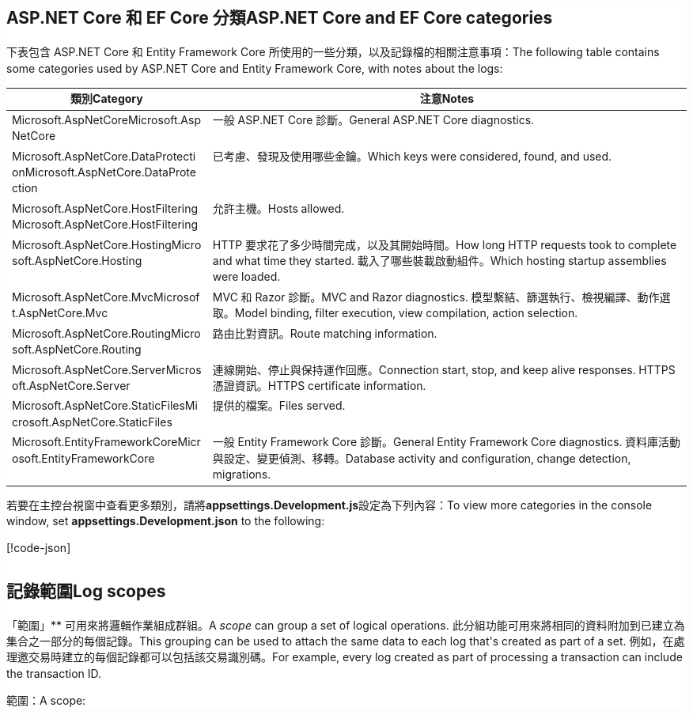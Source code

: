 ## <a name="aspnet-core-and-ef-core-categories"></a><span data-ttu-id="4bef2-347">ASP.NET Core 和 EF Core 分類</span><span class="sxs-lookup"><span data-stu-id="4bef2-347">ASP.NET Core and EF Core categories</span></span>

<span data-ttu-id="4bef2-348">下表包含 ASP.NET Core 和 Entity Framework Core 所使用的一些分類，以及記錄檔的相關注意事項：</span><span class="sxs-lookup"><span data-stu-id="4bef2-348">The following table contains some categories used by ASP.NET Core and Entity Framework Core, with notes about the logs:</span></span>

| <span data-ttu-id="4bef2-349">類別</span><span class="sxs-lookup"><span data-stu-id="4bef2-349">Category</span></span>                            | <span data-ttu-id="4bef2-350">注意</span><span class="sxs-lookup"><span data-stu-id="4bef2-350">Notes</span></span> |
| ----------------------------------- | ----- |
| <span data-ttu-id="4bef2-351">Microsoft.AspNetCore</span><span class="sxs-lookup"><span data-stu-id="4bef2-351">Microsoft.AspNetCore</span></span>                | <span data-ttu-id="4bef2-352">一般 ASP.NET Core 診斷。</span><span class="sxs-lookup"><span data-stu-id="4bef2-352">General ASP.NET Core diagnostics.</span></span> |
| <span data-ttu-id="4bef2-353">Microsoft.AspNetCore.DataProtection</span><span class="sxs-lookup"><span data-stu-id="4bef2-353">Microsoft.AspNetCore.DataProtection</span></span> | <span data-ttu-id="4bef2-354">已考慮、發現及使用哪些金鑰。</span><span class="sxs-lookup"><span data-stu-id="4bef2-354">Which keys were considered, found, and used.</span></span> |
| <span data-ttu-id="4bef2-355">Microsoft.AspNetCore.HostFiltering</span><span class="sxs-lookup"><span data-stu-id="4bef2-355">Microsoft.AspNetCore.HostFiltering</span></span>  | <span data-ttu-id="4bef2-356">允許主機。</span><span class="sxs-lookup"><span data-stu-id="4bef2-356">Hosts allowed.</span></span> |
| <span data-ttu-id="4bef2-357">Microsoft.AspNetCore.Hosting</span><span class="sxs-lookup"><span data-stu-id="4bef2-357">Microsoft.AspNetCore.Hosting</span></span>        | <span data-ttu-id="4bef2-358">HTTP 要求花了多少時間完成，以及其開始時間。</span><span class="sxs-lookup"><span data-stu-id="4bef2-358">How long HTTP requests took to complete and what time they started.</span></span> <span data-ttu-id="4bef2-359">載入了哪些裝載啟動組件。</span><span class="sxs-lookup"><span data-stu-id="4bef2-359">Which hosting startup assemblies were loaded.</span></span> |
| <span data-ttu-id="4bef2-360">Microsoft.AspNetCore.Mvc</span><span class="sxs-lookup"><span data-stu-id="4bef2-360">Microsoft.AspNetCore.Mvc</span></span>            | <span data-ttu-id="4bef2-361">MVC 和 Razor 診斷。</span><span class="sxs-lookup"><span data-stu-id="4bef2-361">MVC and Razor diagnostics.</span></span> <span data-ttu-id="4bef2-362">模型繫結、篩選執行、檢視編譯、動作選取。</span><span class="sxs-lookup"><span data-stu-id="4bef2-362">Model binding, filter execution, view compilation, action selection.</span></span> |
| <span data-ttu-id="4bef2-363">Microsoft.AspNetCore.Routing</span><span class="sxs-lookup"><span data-stu-id="4bef2-363">Microsoft.AspNetCore.Routing</span></span>        | <span data-ttu-id="4bef2-364">路由比對資訊。</span><span class="sxs-lookup"><span data-stu-id="4bef2-364">Route matching information.</span></span> |
| <span data-ttu-id="4bef2-365">Microsoft.AspNetCore.Server</span><span class="sxs-lookup"><span data-stu-id="4bef2-365">Microsoft.AspNetCore.Server</span></span>         | <span data-ttu-id="4bef2-366">連線開始、停止與保持運作回應。</span><span class="sxs-lookup"><span data-stu-id="4bef2-366">Connection start, stop, and keep alive responses.</span></span> <span data-ttu-id="4bef2-367">HTTPS 憑證資訊。</span><span class="sxs-lookup"><span data-stu-id="4bef2-367">HTTPS certificate information.</span></span> |
| <span data-ttu-id="4bef2-368">Microsoft.AspNetCore.StaticFiles</span><span class="sxs-lookup"><span data-stu-id="4bef2-368">Microsoft.AspNetCore.StaticFiles</span></span>    | <span data-ttu-id="4bef2-369">提供的檔案。</span><span class="sxs-lookup"><span data-stu-id="4bef2-369">Files served.</span></span> |
| <span data-ttu-id="4bef2-370">Microsoft.EntityFrameworkCore</span><span class="sxs-lookup"><span data-stu-id="4bef2-370">Microsoft.EntityFrameworkCore</span></span>       | <span data-ttu-id="4bef2-371">一般 Entity Framework Core 診斷。</span><span class="sxs-lookup"><span data-stu-id="4bef2-371">General Entity Framework Core diagnostics.</span></span> <span data-ttu-id="4bef2-372">資料庫活動與設定、變更偵測、移轉。</span><span class="sxs-lookup"><span data-stu-id="4bef2-372">Database activity and configuration, change detection, migrations.</span></span> |

<span data-ttu-id="4bef2-373">若要在主控台視窗中查看更多類別，請將**appsettings.Development.js**設定為下列內容：</span><span class="sxs-lookup"><span data-stu-id="4bef2-373">To view more categories in the console window, set **appsettings.Development.json** to the following:</span></span>

[!code-json[](index/samples/3.x/MyMain/appsettings.Trace.json)]



<a name="logscopes"></a>

## <a name="log-scopes"></a><span data-ttu-id="4bef2-374">記錄範圍</span><span class="sxs-lookup"><span data-stu-id="4bef2-374">Log scopes</span></span>

 <span data-ttu-id="4bef2-375">「範圍」\*\* 可用來將邏輯作業組成群組。</span><span class="sxs-lookup"><span data-stu-id="4bef2-375">A *scope* can group a set of logical operations.</span></span> <span data-ttu-id="4bef2-376">此分組功能可用來將相同的資料附加到已建立為集合之一部分的每個記錄。</span><span class="sxs-lookup"><span data-stu-id="4bef2-376">This grouping can be used to attach the same data to each log that's created as part of a set.</span></span> <span data-ttu-id="4bef2-377">例如，在處理邀交易時建立的每個記錄都可以包括該交易識別碼。</span><span class="sxs-lookup"><span data-stu-id="4bef2-377">For example, every log created as part of processing a transaction can include the transaction ID.</span></span>

<span data-ttu-id="4bef2-378">範圍：</span><span class="sxs-lookup"><span data-stu-id="4bef2-378">A scope:</span></span>
